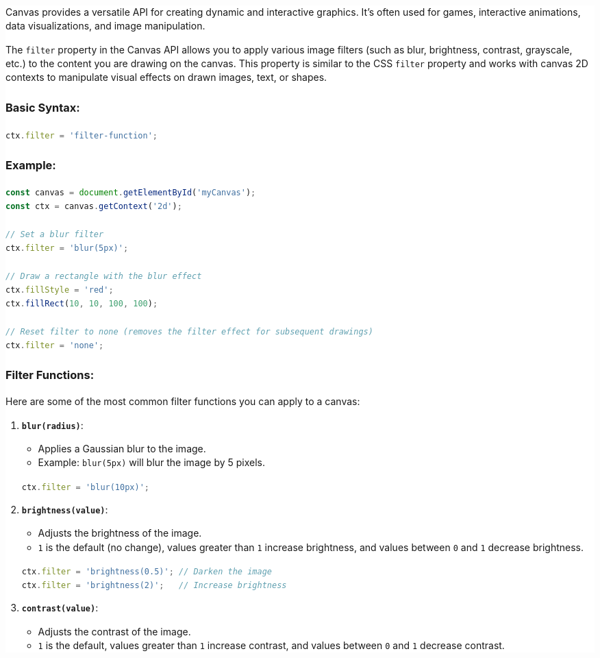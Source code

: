 Canvas provides a versatile API for creating dynamic and interactive graphics. It’s often used for games, interactive animations, data visualizations, and image manipulation.


The `filter` property in the Canvas API allows you to apply various image filters (such as blur, brightness, contrast, grayscale, etc.) to the content you are drawing on the canvas. This property is similar to the CSS `filter` property and works with canvas 2D contexts to manipulate visual effects on drawn images, text, or shapes.

### Basic Syntax:

```javascript
ctx.filter = 'filter-function';
```

### Example:

```javascript
const canvas = document.getElementById('myCanvas');
const ctx = canvas.getContext('2d');

// Set a blur filter
ctx.filter = 'blur(5px)';

// Draw a rectangle with the blur effect
ctx.fillStyle = 'red';
ctx.fillRect(10, 10, 100, 100);

// Reset filter to none (removes the filter effect for subsequent drawings)
ctx.filter = 'none';
```

### Filter Functions:

Here are some of the most common filter functions you can apply to a canvas:

1. **`blur(radius)`**:
   - Applies a Gaussian blur to the image.
   - Example: `blur(5px)` will blur the image by 5 pixels.
   
   ```javascript
   ctx.filter = 'blur(10px)';
   ```

2. **`brightness(value)`**:
   - Adjusts the brightness of the image.
   - `1` is the default (no change), values greater than `1` increase brightness, and values between `0` and `1` decrease brightness.
   
   ```javascript
   ctx.filter = 'brightness(0.5)'; // Darken the image
   ctx.filter = 'brightness(2)';   // Increase brightness
   ```

3. **`contrast(value)`**:
   - Adjusts the contrast of the image.
   - `1` is the default, values greater than `1` increase contrast, and values between `0` and `1` decrease contrast.
   